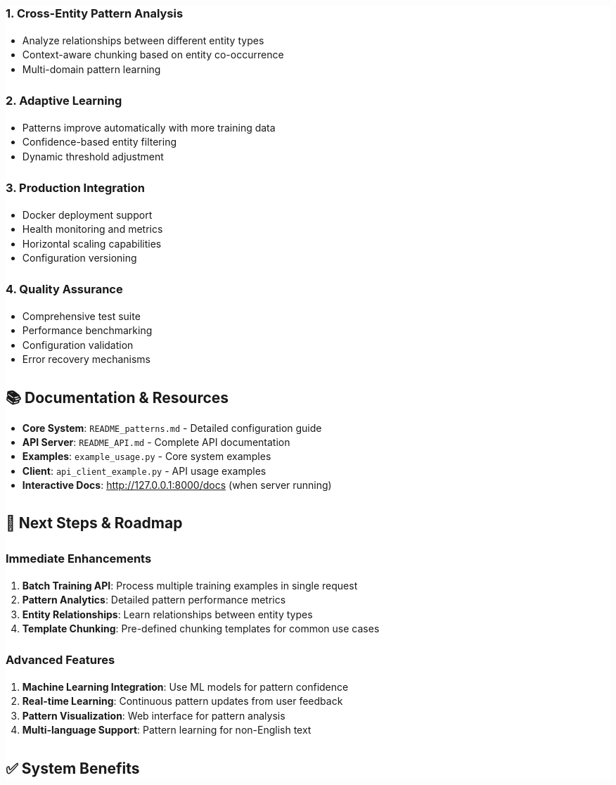 ### 1. Cross-Entity Pattern Analysis

- Analyze relationships between different entity types
- Context-aware chunking based on entity co-occurrence
- Multi-domain pattern learning

### 2. Adaptive Learning

- Patterns improve automatically with more training data
- Confidence-based entity filtering
- Dynamic threshold adjustment

### 3. Production Integration

- Docker deployment support
- Health monitoring and metrics
- Horizontal scaling capabilities
- Configuration versioning

### 4. Quality Assurance

- Comprehensive test suite
- Performance benchmarking
- Configuration validation
- Error recovery mechanisms

## 📚 Documentation & Resources

- **Core System**: `README_patterns.md` - Detailed configuration guide
- **API Server**: `README_API.md` - Complete API documentation
- **Examples**: `example_usage.py` - Core system examples
- **Client**: `api_client_example.py` - API usage examples
- **Interactive Docs**: http://127.0.0.1:8000/docs (when server running)

## 🎯 Next Steps & Roadmap

### Immediate Enhancements

1. **Batch Training API**: Process multiple training examples in single request
2. **Pattern Analytics**: Detailed pattern performance metrics
3. **Entity Relationships**: Learn relationships between entity types
4. **Template Chunking**: Pre-defined chunking templates for common use cases

### Advanced Features

1. **Machine Learning Integration**: Use ML models for pattern confidence
2. **Real-time Learning**: Continuous pattern updates from user feedback
3. **Pattern Visualization**: Web interface for pattern analysis
4. **Multi-language Support**: Pattern learning for non-English text

## ✅ System Benefits
